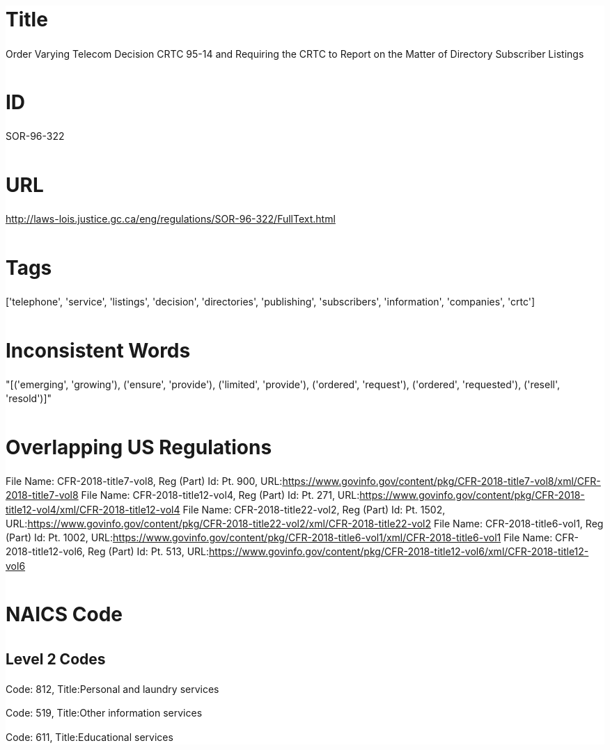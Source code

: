 # Title
Order Varying Telecom Decision CRTC 95-14 and Requiring the CRTC to Report on the Matter of Directory Subscriber Listings


# ID
SOR-96-322

# URL
http://laws-lois.justice.gc.ca/eng/regulations/SOR-96-322/FullText.html


# Tags
['telephone', 'service', 'listings', 'decision', 'directories', 'publishing', 'subscribers', 'information', 'companies', 'crtc']


# Inconsistent Words
"[('emerging', 'growing'), ('ensure', 'provide'), ('limited', 'provide'), ('ordered', 'request'), ('ordered', 'requested'), ('resell', 'resold')]"


# Overlapping US Regulations
File Name: CFR-2018-title7-vol8, Reg (Part) Id: Pt. 900, URL:https://www.govinfo.gov/content/pkg/CFR-2018-title7-vol8/xml/CFR-2018-title7-vol8
File Name: CFR-2018-title12-vol4, Reg (Part) Id: Pt. 271, URL:https://www.govinfo.gov/content/pkg/CFR-2018-title12-vol4/xml/CFR-2018-title12-vol4
File Name: CFR-2018-title22-vol2, Reg (Part) Id: Pt. 1502, URL:https://www.govinfo.gov/content/pkg/CFR-2018-title22-vol2/xml/CFR-2018-title22-vol2
File Name: CFR-2018-title6-vol1, Reg (Part) Id: Pt. 1002, URL:https://www.govinfo.gov/content/pkg/CFR-2018-title6-vol1/xml/CFR-2018-title6-vol1
File Name: CFR-2018-title12-vol6, Reg (Part) Id: Pt. 513, URL:https://www.govinfo.gov/content/pkg/CFR-2018-title12-vol6/xml/CFR-2018-title12-vol6



# NAICS Code
## Level 2 Codes
Code: 812, Title:Personal and laundry services

Code: 519, Title:Other information services

Code: 611, Title:Educational services


